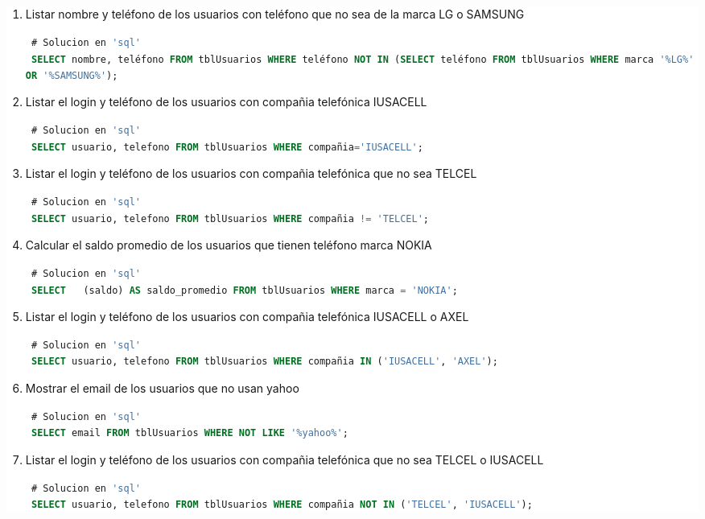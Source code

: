 1. Listar nombre y teléfono de los usuarios con teléfono que no sea de la marca LG o SAMSUNG

     ```sql
      # Solucion en 'sql'
      SELECT nombre, teléfono FROM tblUsuarios WHERE teléfono NOT IN (SELECT teléfono FROM tblUsuarios WHERE marca '%LG%' OR '%SAMSUNG%');
     ```

2. Listar el login y teléfono de los usuarios con compañia telefónica IUSACELL

     ```sql
      # Solucion en 'sql'
      SELECT usuario, telefono FROM tblUsuarios WHERE compañia='IUSACELL';
     ```

3. Listar el login y teléfono de los usuarios con compañia telefónica que no sea TELCEL

     ```sql
      # Solucion en 'sql'
      SELECT usuario, telefono FROM tblUsuarios WHERE compañia != 'TELCEL';

     ```

4. Calcular el saldo promedio de los usuarios que tienen teléfono marca NOKIA

     ```sql
      # Solucion en 'sql'
      SELECT   (saldo) AS saldo_promedio FROM tblUsuarios WHERE marca = 'NOKIA';
     ```

5. Listar el login y teléfono de los usuarios con compañia telefónica IUSACELL o AXEL

     ```sql
      # Solucion en 'sql'
      SELECT usuario, telefono FROM tblUsuarios WHERE compañia IN ('IUSACELL', 'AXEL');

     ```

6. Mostrar el email de los usuarios que no usan yahoo
     ```sql
      # Solucion en 'sql'
      SELECT email FROM tblUsuarios WHERE NOT LIKE '%yahoo%';

     ```

7. Listar el login y teléfono de los usuarios con compañia telefónica que no sea TELCEL o IUSACELL

     ```sql
      # Solucion en 'sql'
      SELECT usuario, telefono FROM tblUsuarios WHERE compañia NOT IN ('TELCEL', 'IUSACELL');
     ```
